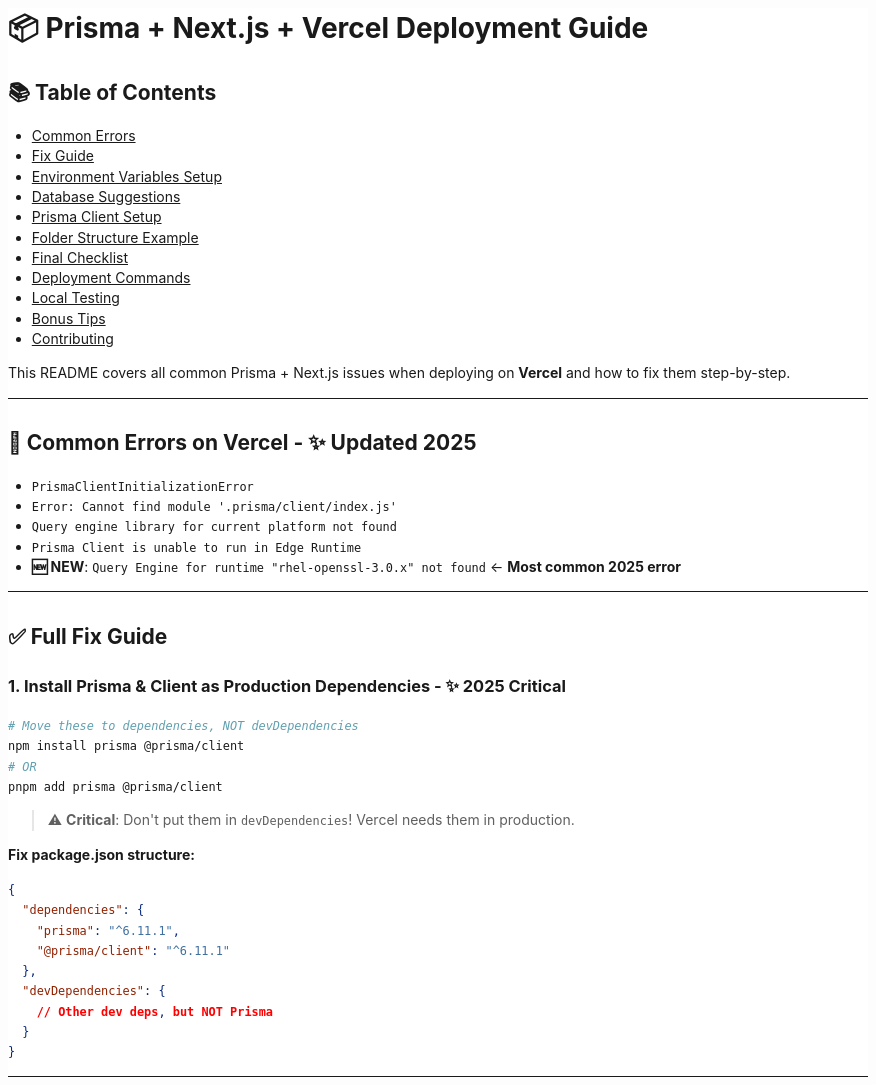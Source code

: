 # 📦 Prisma + Next.js + Vercel Deployment Guide
## 📚 Table of Contents

- [Common Errors](#-common-errors-on-vercel)
- [Fix Guide](#-full-fix-guide)
- [Environment Variables Setup](#5-environment-variables-in-vercel)
- [Database Suggestions](#6-use-a-persistent-db-not-sqlite)
- [Prisma Client Setup](#7-setup-libprismats)
- [Folder Structure Example](#8-folder-structure-example)
- [Final Checklist](#9-final-checklist)
- [Deployment Commands](#-deploy)
- [Local Testing](#-local-test-before-push)
- [Bonus Tips](#-bonus-tips)
- [Contributing](#-contributing)

This README covers all common Prisma + Next.js issues when deploying on **Vercel** and how to fix them step-by-step.

---

## 🚫 Common Errors on Vercel - ✨ Updated 2025

- `PrismaClientInitializationError`
- `Error: Cannot find module '.prisma/client/index.js'`
- `Query engine library for current platform not found`
- `Prisma Client is unable to run in Edge Runtime`
- **🆕 NEW**: `Query Engine for runtime "rhel-openssl-3.0.x" not found` ← **Most common 2025 error**

---

## ✅ Full Fix Guide

### 1. Install Prisma & Client as Production Dependencies - ✨ 2025 Critical

```bash
# Move these to dependencies, NOT devDependencies
npm install prisma @prisma/client
# OR
pnpm add prisma @prisma/client
```

> ⚠️ **Critical**: Don't put them in `devDependencies`! Vercel needs them in production.

**Fix package.json structure:**
```json
{
  "dependencies": {
    "prisma": "^6.11.1",
    "@prisma/client": "^6.11.1"
  },
  "devDependencies": {
    // Other dev deps, but NOT Prisma
  }
}
```

---